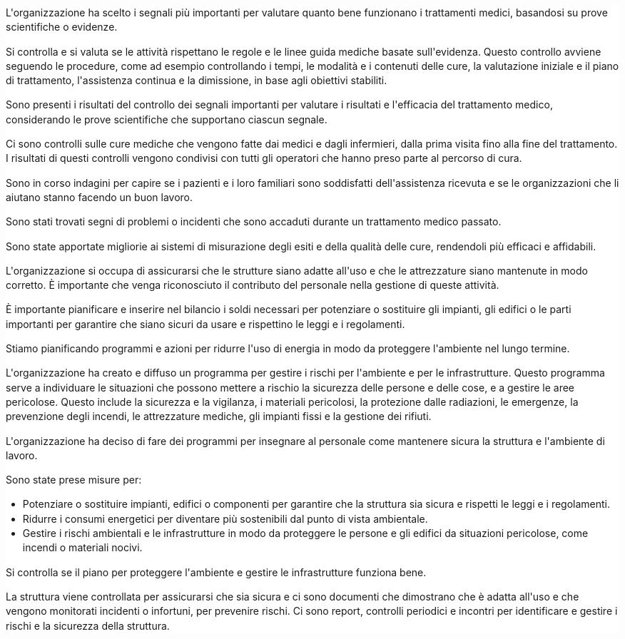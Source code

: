 L'organizzazione ha scelto i segnali più importanti per valutare quanto bene funzionano i trattamenti medici, basandosi su prove scientifiche o evidenze.

Si controlla e si valuta se le attività rispettano le regole e le linee guida mediche basate sull'evidenza. Questo controllo avviene seguendo le procedure, come ad esempio controllando i tempi, le modalità e i contenuti delle cure, la valutazione iniziale e il piano di trattamento, l'assistenza continua e la dimissione, in base agli obiettivi stabiliti.

Sono presenti i risultati del controllo dei segnali importanti per valutare i risultati e l'efficacia del trattamento medico, considerando le prove scientifiche che supportano ciascun segnale.

Ci sono controlli sulle cure mediche che vengono fatte dai medici e dagli infermieri, dalla prima visita fino alla fine del trattamento. I risultati di questi controlli vengono condivisi con tutti gli operatori che hanno preso parte al percorso di cura.

Sono in corso indagini per capire se i pazienti e i loro familiari sono soddisfatti dell'assistenza ricevuta e se le organizzazioni che li aiutano stanno facendo un buon lavoro.

Sono stati trovati segni di problemi o incidenti che sono accaduti durante un trattamento medico passato.

Sono state apportate migliorie ai sistemi di misurazione degli esiti e della qualità delle cure, rendendoli più efficaci e affidabili.

L'organizzazione si occupa di assicurarsi che le strutture siano adatte all'uso e che le attrezzature siano mantenute in modo corretto. È importante che venga riconosciuto il contributo del personale nella gestione di queste attività.

È importante pianificare e inserire nel bilancio i soldi necessari per potenziare o sostituire gli impianti, gli edifici o le parti importanti per garantire che siano sicuri da usare e rispettino le leggi e i regolamenti.

Stiamo pianificando programmi e azioni per ridurre l'uso di energia in modo da proteggere l'ambiente nel lungo termine.

L'organizzazione ha creato e diffuso un programma per gestire i rischi per l'ambiente e per le infrastrutture. Questo programma serve a individuare le situazioni che possono mettere a rischio la sicurezza delle persone e delle cose, e a gestire le aree pericolose. Questo include la sicurezza e la vigilanza, i materiali pericolosi, la protezione dalle radiazioni, le emergenze, la prevenzione degli incendi, le attrezzature mediche, gli impianti fissi e la gestione dei rifiuti.

L'organizzazione ha deciso di fare dei programmi per insegnare al personale come mantenere sicura la struttura e l'ambiente di lavoro.

Sono state prese misure per:
- Potenziare o sostituire impianti, edifici o componenti per garantire che la struttura sia sicura e rispetti le leggi e i regolamenti.
- Ridurre i consumi energetici per diventare più sostenibili dal punto di vista ambientale.
- Gestire i rischi ambientali e le infrastrutture in modo da proteggere le persone e gli edifici da situazioni pericolose, come incendi o materiali nocivi.

Si controlla se il piano per proteggere l'ambiente e gestire le infrastrutture funziona bene.

La struttura viene controllata per assicurarsi che sia sicura e ci sono documenti che dimostrano che è adatta all'uso e che vengono monitorati incidenti o infortuni, per prevenire rischi. Ci sono report, controlli periodici e incontri per identificare e gestire i rischi e la sicurezza della struttura.
